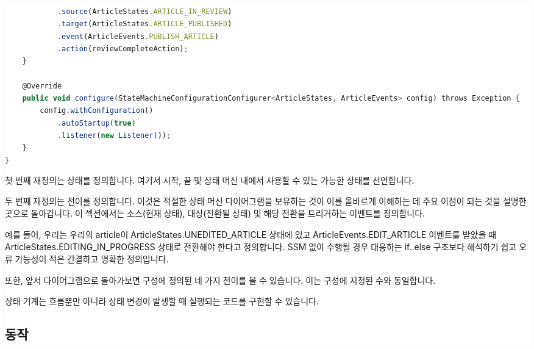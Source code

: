 ```js
            .source(ArticleStates.ARTICLE_IN_REVIEW)
            .target(ArticleStates.ARTICLE_PUBLISHED)
            .event(ArticleEvents.PUBLISH_ARTICLE)
            .action(reviewCompleteAction);
    }

    @Override
    public void configure(StateMachineConfigurationConfigurer<ArticleStates, ArticleEvents> config) throws Exception {
        config.withConfiguration()
            .autoStartup(true)
            .listener(new Listener());
    }
}
```

첫 번째 재정의는 상태를 정의합니다. 여기서 시작, 끝 및 상태 머신 내에서 사용할 수 있는 가능한 상태를 선언합니다.

두 번째 재정의는 전이를 정의합니다. 이것은 적절한 상태 머신 다이어그램을 보유하는 것이 이를 올바르게 이해하는 데 주요 이점이 되는 것을 설명한 곳으로 돌아갑니다. 이 섹션에서는 소스(현재 상태), 대상(전환될 상태) 및 해당 전환을 트리거하는 이벤트를 정의합니다.



<ins class="adsbygoogle"
     style="display:block"
     data-ad-client="ca-pub-4877378276818686"
     data-ad-slot="1898504329"
     data-ad-format="auto"
     data-full-width-responsive="true"></ins>

<script>
     (adsbygoogle = window.adsbygoogle || []).push({});
</script>

예를 들어, 우리는 우리의 article이 ArticleStates.UNEDITED_ARTICLE 상태에 있고 ArticleEvents.EDIT_ARTICLE 이벤트를 받았을 때 ArticleStates.EDITING_IN_PROGRESS 상태로 전환해야 한다고 정의합니다. SSM 없이 수행될 경우 대응하는 if..else 구조보다 해석하기 쉽고 오류 가능성이 적은 간결하고 명확한 정의입니다.

또한, 앞서 다이어그램으로 돌아가보면 구성에 정의된 네 가지 전이를 볼 수 있습니다. 이는 구성에 지정된 수와 동일합니다.

상태 기계는 흐름뿐만 아니라 상태 변경이 발생할 때 실행되는 코드를 구현할 수 있습니다.

## 동작



<ins class="adsbygoogle"
     style="display:block"
     data-ad-client="ca-pub-4877378276818686"
     data-ad-slot="1898504329"
     data-ad-format="auto"
     data-full-width-responsive="true"></ins>

<script>
     (adsbygoogle = window.adsbygoogle || []).push({});
</script>
